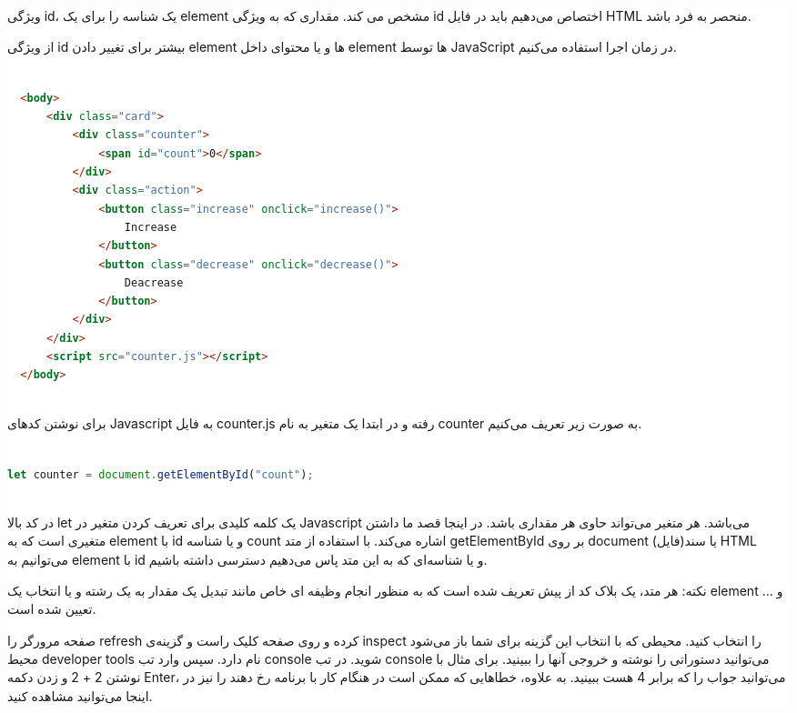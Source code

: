 </div>


ویژگی id،  یک شناسه را برای یک element مشخص می کند. مقداری که به ویژگی  id اختصاص می‌دهیم باید در فایل HTML منحصر به فرد باشد.

از ویژگی id بیشتر برای تغییر دادن element ‌ها و یا محتوای داخل element ‌ها توسط JavaScript در زمان اجرا استفاده می‌کنیم.


<div dir="ltr">

  ```html
  
    <body>
        <div class="card">
            <div class="counter">
                <span id="count">0</span>
            </div>
            <div class="action">
                <button class="increase" onclick="increase()">
                    Increase
                </button>
                <button class="decrease" onclick="decrease()">
                    Deacrease
                </button>
            </div>
        </div>
        <script src="counter.js"></script>
    </body>
    
  ```

</div>

برای نوشتن کدهای Javascript به فایل counter.js  رفته و در ابتدا یک متغیر به نام counter  به صورت زیر تعریف می‌کنیم.

<div dir="ltr">

  ```js
  
  let counter = document.getElementById("count");
    
  ```

</div>


در کد بالا let یک کلمه کلیدی برای تعریف کردن متغیر در Javascript می‌باشد. هر متغیر می‌تواند حاوی هر مقداری باشد. در اینجا قصد ما داشتن متغیری است که به element با id  و یا شناسه count اشاره می‌کند. با استفاده از متد getElementById بر روی document یا سند(فایل) HTML می‌توانیم به element با id  و یا شناسه‌ای که به این متد پاس می‌دهیم دسترسی داشته باشیم.


نکته: هر متد، یک بلاک کد از پیش تعریف شده است که به منظور انجام وظیفه ای خاص مانند تبدیل یک مقدار به یک رشته و یا انتخاب یک element و … تعیین شده است.
	

 صفحه مرورگر را refresh کرده و روی صفحه کلیک راست و گزینه‌ی inspect  را انتخاب کنید. محیطی که با انتخاب این گزینه برای شما باز می‌شود محیط developer tools  نام دارد. سپس وارد تب console  شوید. در تب console می‌توانید دستوراتی را نوشته و خروجی آنها را ببینید. برای مثال با نوشتن 2 + 2 و زدن دکمه Enter، می‌توانید جواب را که برابر 4 هست ببینید.
به علاوه، خطاهایی که ممکن است در هنگام کار با برنامه رخ دهند را نیز در اینجا می‌توانید مشاهده کنید.
	